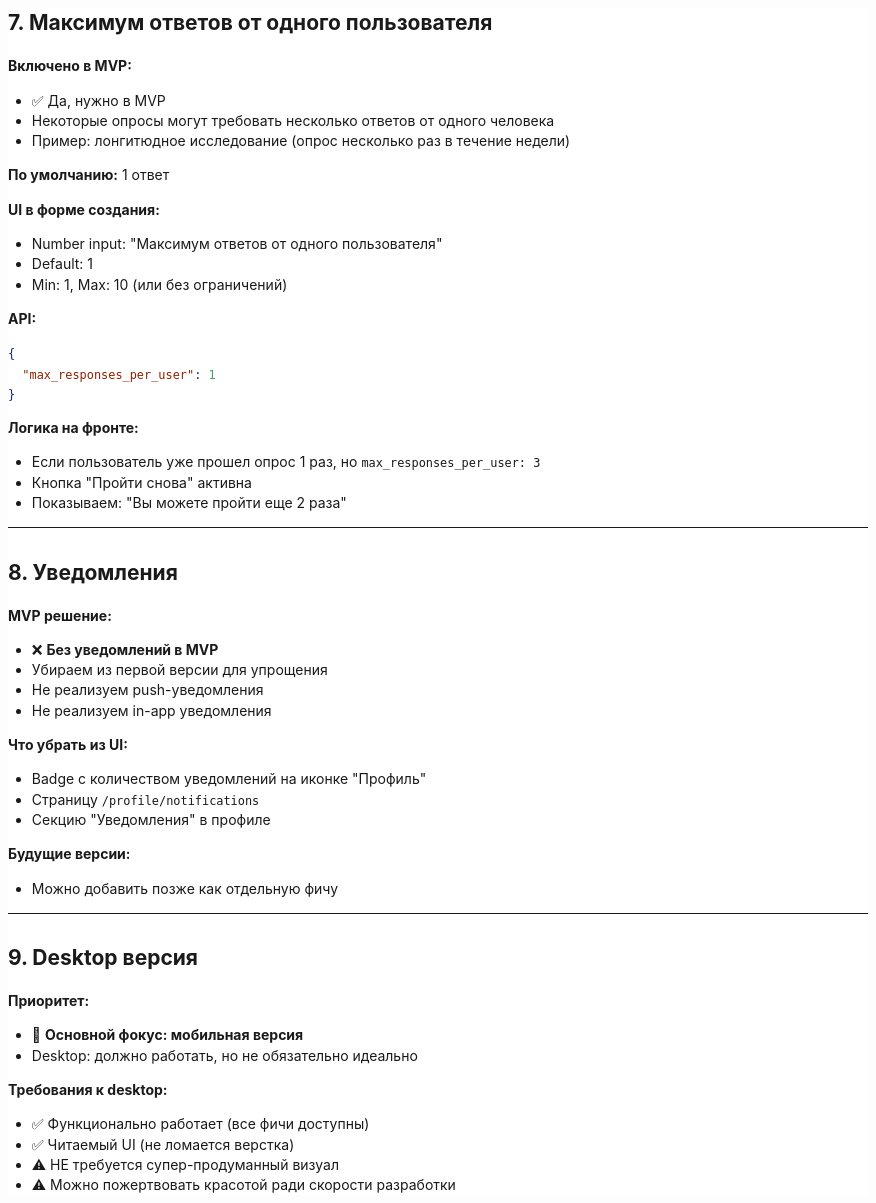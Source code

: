 ## 7. Максимум ответов от одного пользователя

**Включено в MVP:**
- ✅ Да, нужно в MVP
- Некоторые опросы могут требовать несколько ответов от одного человека
- Пример: лонгитюдное исследование (опрос несколько раз в течение недели)

**По умолчанию:** 1 ответ

**UI в форме создания:**
- Number input: "Максимум ответов от одного пользователя"
- Default: 1
- Min: 1, Max: 10 (или без ограничений)

**API:**
```json
{
  "max_responses_per_user": 1
}
```

**Логика на фронте:**
- Если пользователь уже прошел опрос 1 раз, но `max_responses_per_user: 3`
- Кнопка "Пройти снова" активна
- Показываем: "Вы можете пройти еще 2 раза"

---

## 8. Уведомления

**MVP решение:**
- ❌ **Без уведомлений в MVP**
- Убираем из первой версии для упрощения
- Не реализуем push-уведомления
- Не реализуем in-app уведомления

**Что убрать из UI:**
- Badge с количеством уведомлений на иконке "Профиль"
- Страницу `/profile/notifications`
- Секцию "Уведомления" в профиле

**Будущие версии:**
- Можно добавить позже как отдельную фичу

---

## 9. Desktop версия

**Приоритет:**
- 🎯 **Основной фокус: мобильная версия**
- Desktop: должно работать, но не обязательно идеально

**Требования к desktop:**
- ✅ Функционально работает (все фичи доступны)
- ✅ Читаемый UI (не ломается верстка)
- ⚠️ НЕ требуется супер-продуманный визуал
- ⚠️ Можно пожертвовать красотой ради скорости разработки
